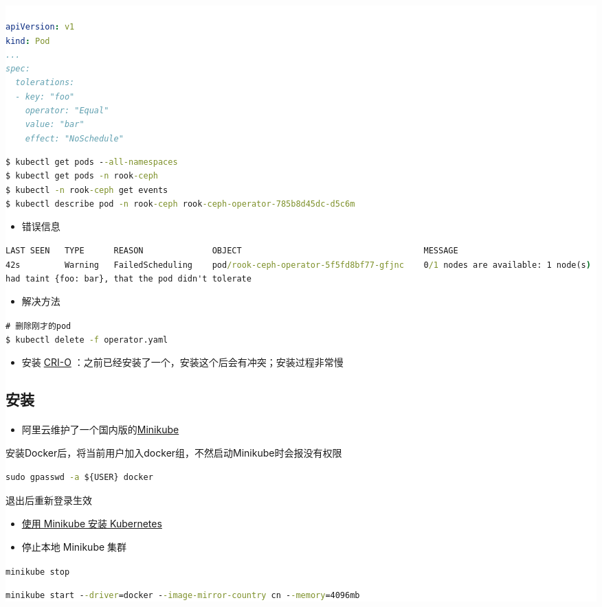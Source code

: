 ```yaml

apiVersion: v1
kind: Pod
...
spec:
  tolerations:
  - key: "foo"
    operator: "Equal"
    value: "bar"
    effect: "NoSchedule"
```

```cmd
$ kubectl get pods --all-namespaces
$ kubectl get pods -n rook-ceph
$ kubectl -n rook-ceph get events
$ kubectl describe pod -n rook-ceph rook-ceph-operator-785b8d45dc-d5c6m
```

- 错误信息
 
```cmd
LAST SEEN   TYPE      REASON              OBJECT                                     MESSAGE
42s         Warning   FailedScheduling    pod/rook-ceph-operator-5f5fd8bf77-gfjnc    0/1 nodes are available: 1 node(s) had taint {foo: bar}, that the pod didn't tolerate
```

- 解决方法

```cmd
# 删除刚才的pod
$ kubectl delete -f operator.yaml
```

- 安装 [CRI-O](https://kubernetes.io/docs/setup/production-environment/container-runtimes/) ：之前已经安装了一个，安装这个后会有冲突；安装过程非常慢

## 安装

- 阿里云维护了一个国内版的[Minikube](https://github.com/AliyunContainerService/minikube)



安装Docker后，将当前用户加入docker组，不然启动Minikube时会报没有权限

 ```cmd
 sudo gpasswd -a ${USER} docker
 ```
 退出后重新登录生效
 
 - [使用 Minikube 安装 Kubernetes](https://kubernetes.io/zh/docs/setup/learning-environment/minikube/)

- 停止本地 Minikube 集群

```cmd
minikube stop
```

```cmd
minikube start --driver=docker --image-mirror-country cn --memory=4096mb
```
